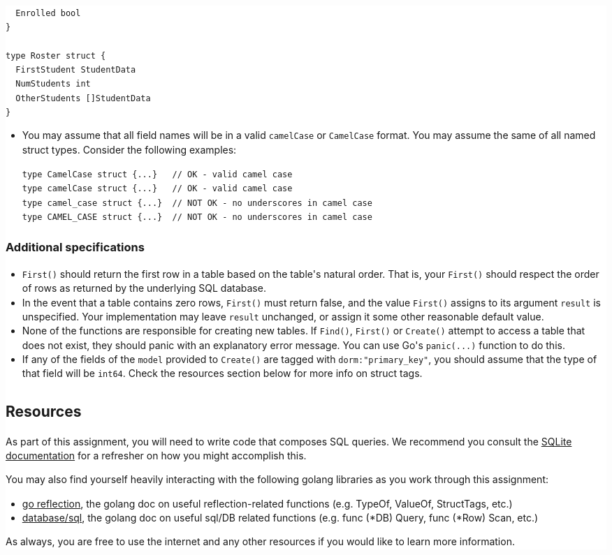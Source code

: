   ```golang
    Enrolled bool
  }

  type Roster struct {
    FirstStudent StudentData
    NumStudents int
    OtherStudents []StudentData
  }
  ```
* You may assume that all field names will be in a valid `camelCase` or
  `CamelCase` format. You may assume the same of all named struct types.
  Consider the following examples:

  ```golang
  type CamelCase struct {...}   // OK - valid camel case
  type camelCase struct {...}   // OK - valid camel case
  type camel_case struct {...}  // NOT OK - no underscores in camel case
  type CAMEL_CASE struct {...}  // NOT OK - no underscores in camel case
  ```

### Additional specifications

* `First()` should return the first row in a table based on the table's
  natural order. That is, your `First()` should respect the order of
  rows as returned by the underlying SQL database.
* In the event that a table contains zero rows, `First()` must return
  false, and the value `First()` assigns to its argument `result`
  is unspecified. Your implementation may leave `result` unchanged, or
  assign it some other reasonable default value.
* None of the functions are responsible for creating new tables.
  If `Find()`, `First()` or `Create()` attempt to access a table that does not exist,
  they should panic with an explanatory error message.
  You can use Go's `panic(...)` function to do this.
* If any of the fields of the `model` provided to `Create()` are
  tagged with `dorm:"primary_key"`, you should assume that the type
  of that field will be `int64`. Check the resources section below for more info on struct tags.

## Resources

As part of this assignment, you will need to write code that composes SQL
queries. We recommend you consult the 
[SQLite documentation](https://www.sqlite.org/index.html) for a refresher on
how you might accomplish this.

You may also find yourself heavily interacting with the following golang libraries
as you work through this assignment: 
* [go reflection](https://pkg.go.dev/reflect), the golang doc on useful reflection-related functions (e.g. TypeOf, ValueOf, StructTags, etc.)
* [database/sql](https://pkg.go.dev/database/sql), the golang doc on useful sql/DB related functions (e.g. func (*DB) Query, func (*Row) Scan, etc.)

As always, you are free to use the internet and any other resources if you would like to learn more information.
